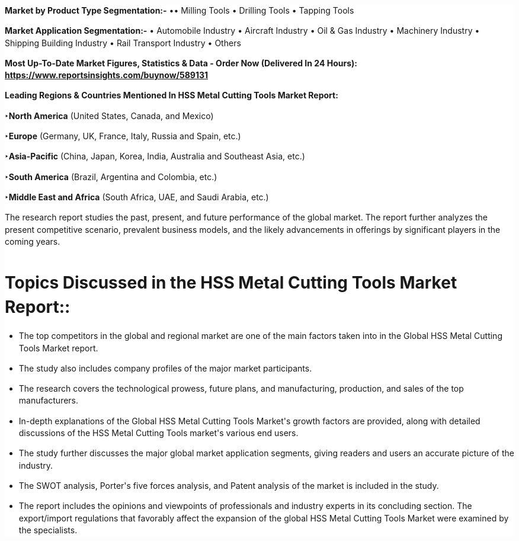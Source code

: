 <strong>Market by Product Type Segmentation:-</strong>
•• Milling Tools
• Drilling Tools
• Tapping Tools

<strong>Market Application Segmentation:-</strong>
•   Automobile Industry
• Aircraft Industry
• Oil & Gas Industry
• Machinery Industry
• Shipping Building Industry
• Rail Transport Industry
• Others

<strong>Most Up-To-Date Market Figures, Statistics & Data - Order Now (Delivered In 24 Hours): <a href=https://www.reportsinsights.com/buynow/589131>https://www.reportsinsights.com/buynow/589131</a></strong>

<strong>Leading Regions &amp; Countries Mentioned In HSS Metal Cutting Tools Market Report:</strong>

<strong>‣North America</strong> (United States, Canada, and Mexico)

<strong>‣Europe</strong> (Germany, UK, France, Italy, Russia and Spain, etc.)

<strong>‣Asia-Pacific</strong> (China, Japan, Korea, India, Australia and Southeast Asia, etc.)

<strong>‣South America</strong> (Brazil, Argentina and Colombia, etc.)

<strong>‣Middle East and Africa</strong> (South Africa, UAE, and Saudi Arabia, etc.)

The research report studies the past, present, and future performance of the global market. The report further analyzes the present competitive scenario, prevalent business models, and the likely advancements in offerings by significant players in the coming years.

# <strong>Topics Discussed in the HSS Metal Cutting Tools Market Report::</strong>

- The top competitors in the global and regional market are one of the main factors taken into in the Global HSS Metal Cutting Tools Market report.

- The study also includes company profiles of the major market participants.

- The research covers the technological prowess, future plans, and manufacturing, production, and sales of the top manufacturers.

- In-depth explanations of the Global HSS Metal Cutting Tools Market's growth factors are provided, along with detailed discussions of the HSS Metal Cutting Tools market's various end users.

- The study further discusses the major global market application segments, giving readers and users an accurate picture of the industry.

- The SWOT analysis, Porter's five forces analysis, and Patent analysis of the market is included in the study.

- The report includes the opinions and viewpoints of professionals and industry experts in its concluding section. The export/import regulations that favorably affect the expansion of the global HSS Metal Cutting Tools Market were examined by the specialists.
